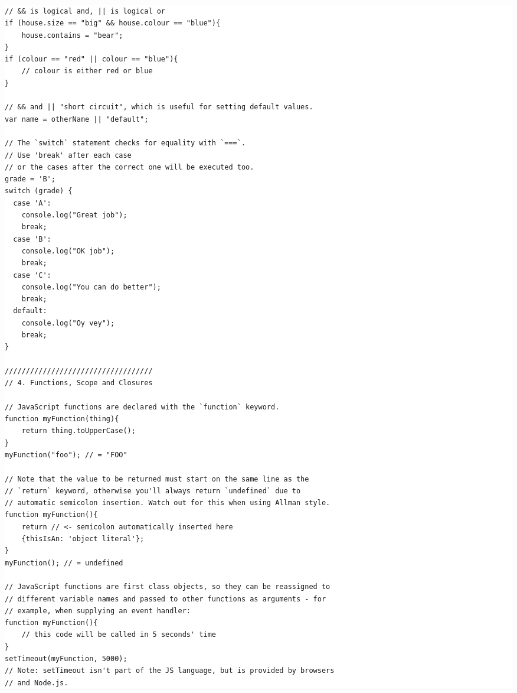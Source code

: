     // && is logical and, || is logical or
    if (house.size == "big" && house.colour == "blue"){
        house.contains = "bear";
    }
    if (colour == "red" || colour == "blue"){
        // colour is either red or blue
    }

    // && and || "short circuit", which is useful for setting default values.
    var name = otherName || "default";

    // The `switch` statement checks for equality with `===`.
    // Use 'break' after each case
    // or the cases after the correct one will be executed too.
    grade = 'B';
    switch (grade) {
      case 'A':
        console.log("Great job");
        break;
      case 'B':
        console.log("OK job");
        break;
      case 'C':
        console.log("You can do better");
        break;
      default:
        console.log("Oy vey");
        break;
    }

    ///////////////////////////////////
    // 4. Functions, Scope and Closures

    // JavaScript functions are declared with the `function` keyword.
    function myFunction(thing){
        return thing.toUpperCase();
    }
    myFunction("foo"); // = "FOO"

    // Note that the value to be returned must start on the same line as the
    // `return` keyword, otherwise you'll always return `undefined` due to
    // automatic semicolon insertion. Watch out for this when using Allman style.
    function myFunction(){
        return // <- semicolon automatically inserted here
        {thisIsAn: 'object literal'};
    }
    myFunction(); // = undefined

    // JavaScript functions are first class objects, so they can be reassigned to
    // different variable names and passed to other functions as arguments - for
    // example, when supplying an event handler:
    function myFunction(){
        // this code will be called in 5 seconds' time
    }
    setTimeout(myFunction, 5000);
    // Note: setTimeout isn't part of the JS language, but is provided by browsers
    // and Node.js.
